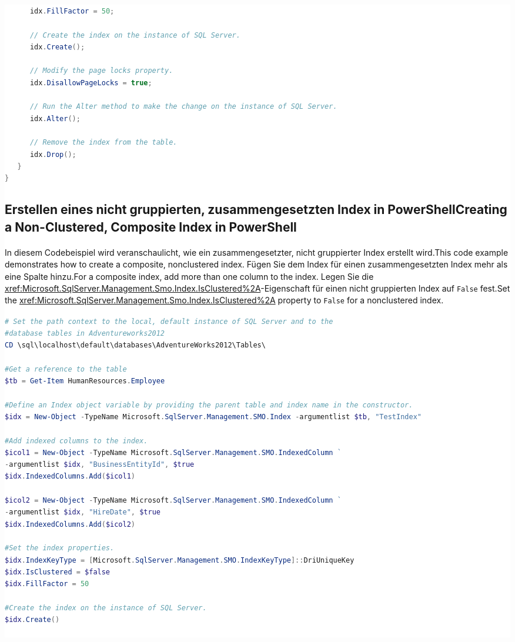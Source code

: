 ```csharp
      idx.FillFactor = 50;  
  
      // Create the index on the instance of SQL Server.   
      idx.Create();  
  
      // Modify the page locks property.   
      idx.DisallowPageLocks = true;  
  
      // Run the Alter method to make the change on the instance of SQL Server.   
      idx.Alter();  
  
      // Remove the index from the table.   
      idx.Drop();  
   }  
}
```  
  
## <a name="creating-a-non-clustered-composite-index-in-powershell"></a><span data-ttu-id="435ee-117">Erstellen eines nicht gruppierten, zusammengesetzten Index in PowerShell</span><span class="sxs-lookup"><span data-stu-id="435ee-117">Creating a Non-Clustered, Composite Index in PowerShell</span></span>  
 <span data-ttu-id="435ee-118">In diesem Codebeispiel wird veranschaulicht, wie ein zusammengesetzter, nicht gruppierter Index erstellt wird.</span><span class="sxs-lookup"><span data-stu-id="435ee-118">This code example demonstrates how to create a composite, nonclustered index.</span></span> <span data-ttu-id="435ee-119">Fügen Sie dem Index für einen zusammengesetzten Index mehr als eine Spalte hinzu.</span><span class="sxs-lookup"><span data-stu-id="435ee-119">For a composite index, add more than one column to the index.</span></span> <span data-ttu-id="435ee-120">Legen Sie die <xref:Microsoft.SqlServer.Management.Smo.Index.IsClustered%2A>-Eigenschaft für einen nicht gruppierten Index auf `False` fest.</span><span class="sxs-lookup"><span data-stu-id="435ee-120">Set the <xref:Microsoft.SqlServer.Management.Smo.Index.IsClustered%2A> property to `False` for a nonclustered index.</span></span>  
  
```powershell
# Set the path context to the local, default instance of SQL Server and to the  
#database tables in Adventureworks2012  
CD \sql\localhost\default\databases\AdventureWorks2012\Tables\  
  
#Get a reference to the table  
$tb = Get-Item HumanResources.Employee  
  
#Define an Index object variable by providing the parent table and index name in the constructor.
$idx = New-Object -TypeName Microsoft.SqlServer.Management.SMO.Index -argumentlist $tb, "TestIndex"  
  
#Add indexed columns to the index.
$icol1 = New-Object -TypeName Microsoft.SqlServer.Management.SMO.IndexedColumn `  
-argumentlist $idx, "BusinessEntityId", $true  
$idx.IndexedColumns.Add($icol1)  
  
$icol2 = New-Object -TypeName Microsoft.SqlServer.Management.SMO.IndexedColumn `  
-argumentlist $idx, "HireDate", $true  
$idx.IndexedColumns.Add($icol2)  
  
#Set the index properties.
$idx.IndexKeyType = [Microsoft.SqlServer.Management.SMO.IndexKeyType]::DriUniqueKey
$idx.IsClustered = $false  
$idx.FillFactor = 50  
  
#Create the index on the instance of SQL Server.
$idx.Create()  
  
```